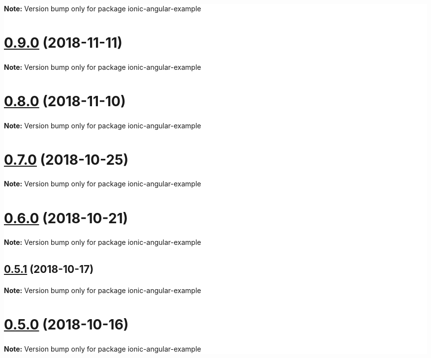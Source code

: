 **Note:** Version bump only for package ionic-angular-example





# [0.9.0](http://github_ratson:admob-plus/admob-plus/compare/v0.8.0...v0.9.0) (2018-11-11)

**Note:** Version bump only for package ionic-angular-example





# [0.8.0](http://github_ratson:admob-plus/admob-plus/compare/v0.7.0...v0.8.0) (2018-11-10)

**Note:** Version bump only for package ionic-angular-example





# [0.7.0](http://github_ratson:admob-plus/admob-plus/compare/v0.6.0...v0.7.0) (2018-10-25)

**Note:** Version bump only for package ionic-angular-example





# [0.6.0](http://github_ratson:admob-plus/admob-plus/compare/v0.5.1...v0.6.0) (2018-10-21)

**Note:** Version bump only for package ionic-angular-example





## [0.5.1](http://github_ratson:admob-plus/admob-plus/compare/v0.5.0...v0.5.1) (2018-10-17)

**Note:** Version bump only for package ionic-angular-example





# [0.5.0](http://github_ratson:admob-plus/admob-plus/compare/v0.4.0...v0.5.0) (2018-10-16)

**Note:** Version bump only for package ionic-angular-example




